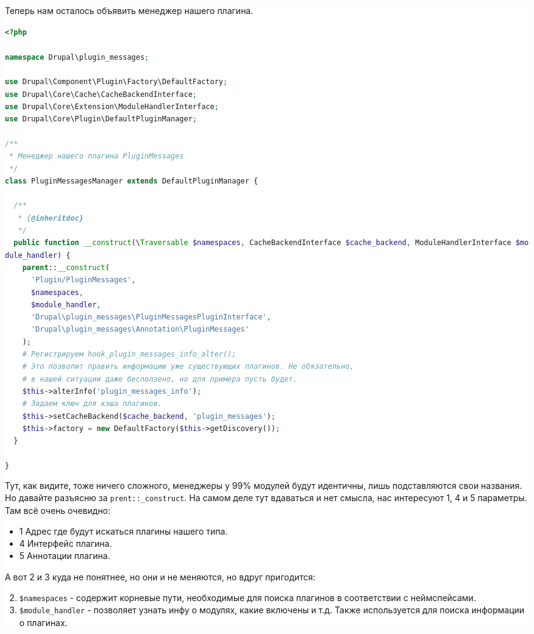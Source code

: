 Теперь нам осталось объявить менеджер нашего плагина.

```php {"header":"Листинг src/PluginMessagesManager.php"}
<?php

namespace Drupal\plugin_messages;

use Drupal\Component\Plugin\Factory\DefaultFactory;
use Drupal\Core\Cache\CacheBackendInterface;
use Drupal\Core\Extension\ModuleHandlerInterface;
use Drupal\Core\Plugin\DefaultPluginManager;

/**
 * Менеджер нашего плагина PluginMessages
 */
class PluginMessagesManager extends DefaultPluginManager {

  /**
   * {@inheritdoc}
   */
  public function __construct(\Traversable $namespaces, CacheBackendInterface $cache_backend, ModuleHandlerInterface $module_handler) {
    parent::__construct(
      'Plugin/PluginMessages',
      $namespaces,
      $module_handler,
      'Drupal\plugin_messages\PluginMessagesPluginInterface',
      'Drupal\plugin_messages\Annotation\PluginMessages'
    );
    # Регистрируем hook_plugin_messages_info_alter();
    # Это позволит править информацию уже существующих плагинов. Не обязательно,
    # в нашей ситуации даже бесползено, но для примера пусть будет.
    $this->alterInfo('plugin_messages_info');
    # Задаем ключ для кэша плагинов.
    $this->setCacheBackend($cache_backend, 'plugin_messages');
    $this->factory = new DefaultFactory($this->getDiscovery());
  }

}
```

Тут, как видите, тоже ничего сложного, менеджеры у 99% модулей будут идентичны,
лишь подставляются свои названия. Но давайте разъясню за `prent::_construct`. На
самом деле тут вдаваться и нет смысла, нас интересуют 1, 4 и 5 параметры. Там
всё очень очевидно:

- 1 Адрес где будут искаться плагины нашего типа.
- 4 Интерфейс плагина.
- 5 Аннотации плагина.

А вот 2 и 3 куда не понятнее, но они и не меняются, но вдруг пригодится:

2. `$namespaces` - содержит корневые пути, необходимые для поиска плагинов в
   соответствии с неймспейсами.
3. `$module_handler` - позволяет узнать инфу о модулях, какие включены и т.д.
   Также используется для поиска информации о плагинах.
